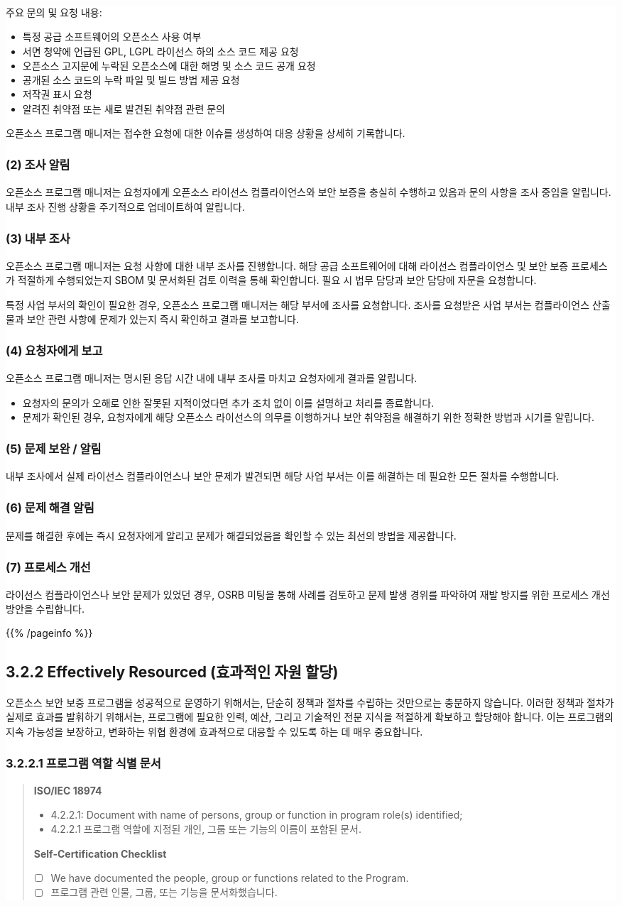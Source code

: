 주요 문의 및 요청 내용:

- 특정 공급 소프트웨어의 오픈소스 사용 여부
- 서면 청약에 언급된 GPL, LGPL 라이선스 하의 소스 코드 제공 요청
- 오픈소스 고지문에 누락된 오픈소스에 대한 해명 및 소스 코드 공개 요청
- 공개된 소스 코드의 누락 파일 및 빌드 방법 제공 요청
- 저작권 표시 요청
- 알려진 취약점 또는 새로 발견된 취약점 관련 문의

오픈소스 프로그램 매니저는 접수한 요청에 대한 이슈를 생성하여 대응 상황을 상세히 기록합니다.

### (2) 조사 알림

오픈소스 프로그램 매니저는 요청자에게 오픈소스 라이선스 컴플라이언스와 보안 보증을 충실히 수행하고 있음과 문의 사항을 조사 중임을 알립니다. 내부 조사 진행 상황을 주기적으로 업데이트하여 알립니다.

### (3) 내부 조사

오픈소스 프로그램 매니저는 요청 사항에 대한 내부 조사를 진행합니다. 해당 공급 소프트웨어에 대해 라이선스 컴플라이언스 및 보안 보증 프로세스가 적절하게 수행되었는지 SBOM 및 문서화된 검토 이력을 통해 확인합니다. 필요 시 법무 담당과 보안 담당에 자문을 요청합니다.

특정 사업 부서의 확인이 필요한 경우, 오픈소스 프로그램 매니저는 해당 부서에 조사를 요청합니다. 조사를 요청받은 사업 부서는 컴플라이언스 산출물과 보안 관련 사항에 문제가 있는지 즉시 확인하고 결과를 보고합니다.

### (4) 요청자에게 보고

오픈소스 프로그램 매니저는 명시된 응답 시간 내에 내부 조사를 마치고 요청자에게 결과를 알립니다.

- 요청자의 문의가 오해로 인한 잘못된 지적이었다면 추가 조치 없이 이를 설명하고 처리를 종료합니다.
- 문제가 확인된 경우, 요청자에게 해당 오픈소스 라이선스의 의무를 이행하거나 보안 취약점을 해결하기 위한 정확한 방법과 시기를 알립니다.

### (5) 문제 보완 / 알림

내부 조사에서 실제 라이선스 컴플라이언스나 보안 문제가 발견되면 해당 사업 부서는 이를 해결하는 데 필요한 모든 절차를 수행합니다.

### (6) 문제 해결 알림

문제를 해결한 후에는 즉시 요청자에게 알리고 문제가 해결되었음을 확인할 수 있는 최선의 방법을 제공합니다.

### (7) 프로세스 개선

라이선스 컴플라이언스나 보안 문제가 있었던 경우, OSRB 미팅을 통해 사례를 검토하고 문제 발생 경위를 파악하여 재발 방지를 위한 프로세스 개선 방안을 수립합니다.

{{% /pageinfo %}}


## 3.2.2 Effectively Resourced (효과적인 자원 할당)

오픈소스 보안 보증 프로그램을 성공적으로 운영하기 위해서는, 단순히 정책과 절차를 수립하는 것만으로는 충분하지 않습니다. 이러한 정책과 절차가 실제로 효과를 발휘하기 위해서는, 프로그램에 필요한 인력, 예산, 그리고 기술적인 전문 지식을 적절하게 확보하고 할당해야 합니다. 이는 프로그램의 지속 가능성을 보장하고, 변화하는 위협 환경에 효과적으로 대응할 수 있도록 하는 데 매우 중요합니다.

### 3.2.2.1 프로그램 역할 식별 문서

> **ISO/IEC 18974**  
> - 4.2.2.1: Document with name of persons, group or function in program role(s) identified;
> - 4.2.2.1 프로그램 역할에 지정된 개인, 그룹 또는 기능의 이름이 포함된 문서.
>   
> **Self-Certification Checklist**  
> - [ ] We have documented the people, group or functions related to the Program.
> - [ ] 프로그램 관련 인물, 그룹, 또는 기능을 문서화했습니다.

